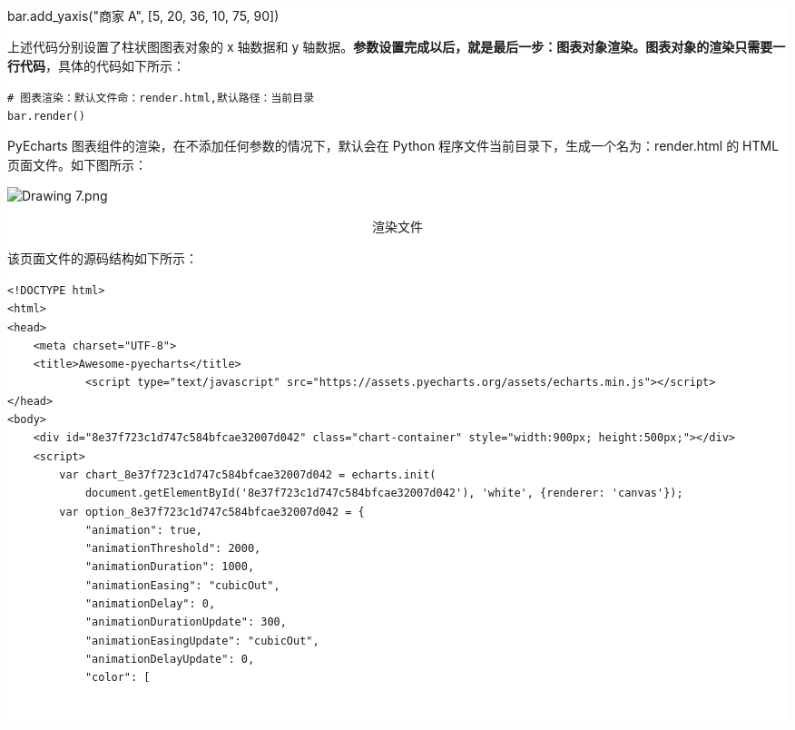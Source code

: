 bar.add_yaxis(<span class="hljs-string">"商家 A"</span>, [<span class="hljs-number">5</span>, <span class="hljs-number">20</span>, <span class="hljs-number">36</span>, <span class="hljs-number">10</span>, <span class="hljs-number">75</span>, <span class="hljs-number">90</span>])
</code></pre>
<p data-nodeid="9497">上述代码分别设置了柱状图图表对象的 x 轴数据和 y 轴数据。<strong data-nodeid="9687">参数设置完成以后，就是最后一步：图表对象渲染。图表对象的渲染只需要一行代码</strong>，具体的代码如下所示：</p>
<pre class="lang-yaml" data-nodeid="9498"><code data-language="yaml"><span class="hljs-comment"># 图表渲染：默认文件命：render.html,默认路径：当前目录</span>
<span class="hljs-string">bar.render()</span>
</code></pre>
<p data-nodeid="9499">PyEcharts 图表组件的渲染，在不添加任何参数的情况下，默认会在 Python 程序文件当前目录下，生成一个名为：render.html 的 HTML 页面文件。如下图所示：</p>
<p data-nodeid="9500"><img src="https://s0.lgstatic.com/i/image/M00/47/AE/Ciqc1F9Iv06AVSczAAAi4Asa-mQ610.png" alt="Drawing 7.png" data-nodeid="9691"></p>
<div data-nodeid="9501"><p style="text-align:center">渲染文件</p></div>
<p data-nodeid="9502">该页面文件的源码结构如下所示：</p>
<pre class="lang-js" data-nodeid="9503"><code data-language="js">&lt;!DOCTYPE&nbsp;html&gt;
<span class="xml"><span class="hljs-tag">&lt;<span class="hljs-name">html</span>&gt;</span>
<span class="hljs-tag">&lt;<span class="hljs-name">head</span>&gt;</span>
&nbsp;&nbsp;&nbsp;&nbsp;<span class="hljs-tag">&lt;<span class="hljs-name">meta</span>&nbsp;<span class="hljs-attr">charset</span>=<span class="hljs-string">"UTF-8"</span>&gt;</span>
&nbsp;&nbsp;&nbsp;&nbsp;<span class="hljs-tag">&lt;<span class="hljs-name">title</span>&gt;</span>Awesome-pyecharts<span class="hljs-tag">&lt;/<span class="hljs-name">title</span>&gt;</span>
&nbsp;&nbsp;&nbsp;&nbsp;&nbsp;&nbsp;&nbsp;&nbsp;&nbsp;&nbsp;&nbsp;&nbsp;<span class="hljs-tag">&lt;<span class="hljs-name">script</span>&nbsp;<span class="hljs-attr">type</span>=<span class="hljs-string">"text/javascript"</span>&nbsp;<span class="hljs-attr">src</span>=<span class="hljs-string">"https://assets.pyecharts.org/assets/echarts.min.js"</span>&gt;</span><span class="hljs-tag">&lt;/<span class="hljs-name">script</span>&gt;</span>
<span class="hljs-tag">&lt;/<span class="hljs-name">head</span>&gt;</span>
<span class="hljs-tag">&lt;<span class="hljs-name">body</span>&gt;</span>
&nbsp;&nbsp;&nbsp;&nbsp;<span class="hljs-tag">&lt;<span class="hljs-name">div</span>&nbsp;<span class="hljs-attr">id</span>=<span class="hljs-string">"8e37f723c1d747c584bfcae32007d042"</span>&nbsp;<span class="hljs-attr">class</span>=<span class="hljs-string">"chart-container"</span>&nbsp;<span class="hljs-attr">style</span>=<span class="hljs-string">"width:900px;&nbsp;height:500px;"</span>&gt;</span><span class="hljs-tag">&lt;/<span class="hljs-name">div</span>&gt;</span>
&nbsp;&nbsp;&nbsp;&nbsp;<span class="hljs-tag">&lt;<span class="hljs-name">script</span>&gt;</span><span class="javascript">
&nbsp;&nbsp;&nbsp;&nbsp;&nbsp;&nbsp;&nbsp;&nbsp;<span class="hljs-keyword">var</span>&nbsp;chart_8e37f723c1d747c584bfcae32007d042&nbsp;=&nbsp;echarts.init(
&nbsp;&nbsp;&nbsp;&nbsp;&nbsp;&nbsp;&nbsp;&nbsp;&nbsp;&nbsp;&nbsp;&nbsp;<span class="hljs-built_in">document</span>.getElementById(<span class="hljs-string">'8e37f723c1d747c584bfcae32007d042'</span>),&nbsp;<span class="hljs-string">'white'</span>,&nbsp;{<span class="hljs-attr">renderer</span>:&nbsp;<span class="hljs-string">'canvas'</span>});
&nbsp;&nbsp;&nbsp;&nbsp;&nbsp;&nbsp;&nbsp;&nbsp;<span class="hljs-keyword">var</span>&nbsp;option_8e37f723c1d747c584bfcae32007d042&nbsp;=&nbsp;{
&nbsp;&nbsp;&nbsp;&nbsp;&nbsp;&nbsp;&nbsp;&nbsp;&nbsp;&nbsp;&nbsp;&nbsp;<span class="hljs-string">"animation"</span>:&nbsp;<span class="hljs-literal">true</span>,
&nbsp;&nbsp;&nbsp;&nbsp;&nbsp;&nbsp;&nbsp;&nbsp;&nbsp;&nbsp;&nbsp;&nbsp;<span class="hljs-string">"animationThreshold"</span>:&nbsp;<span class="hljs-number">2000</span>,
&nbsp;&nbsp;&nbsp;&nbsp;&nbsp;&nbsp;&nbsp;&nbsp;&nbsp;&nbsp;&nbsp;&nbsp;<span class="hljs-string">"animationDuration"</span>:&nbsp;<span class="hljs-number">1000</span>,
&nbsp;&nbsp;&nbsp;&nbsp;&nbsp;&nbsp;&nbsp;&nbsp;&nbsp;&nbsp;&nbsp;&nbsp;<span class="hljs-string">"animationEasing"</span>:&nbsp;<span class="hljs-string">"cubicOut"</span>,
&nbsp;&nbsp;&nbsp;&nbsp;&nbsp;&nbsp;&nbsp;&nbsp;&nbsp;&nbsp;&nbsp;&nbsp;<span class="hljs-string">"animationDelay"</span>:&nbsp;<span class="hljs-number">0</span>,
&nbsp;&nbsp;&nbsp;&nbsp;&nbsp;&nbsp;&nbsp;&nbsp;&nbsp;&nbsp;&nbsp;&nbsp;<span class="hljs-string">"animationDurationUpdate"</span>:&nbsp;<span class="hljs-number">300</span>,
&nbsp;&nbsp;&nbsp;&nbsp;&nbsp;&nbsp;&nbsp;&nbsp;&nbsp;&nbsp;&nbsp;&nbsp;<span class="hljs-string">"animationEasingUpdate"</span>:&nbsp;<span class="hljs-string">"cubicOut"</span>,
&nbsp;&nbsp;&nbsp;&nbsp;&nbsp;&nbsp;&nbsp;&nbsp;&nbsp;&nbsp;&nbsp;&nbsp;<span class="hljs-string">"animationDelayUpdate"</span>:&nbsp;<span class="hljs-number">0</span>,
&nbsp;&nbsp;&nbsp;&nbsp;&nbsp;&nbsp;&nbsp;&nbsp;&nbsp;&nbsp;&nbsp;&nbsp;<span class="hljs-string">"color"</span>:&nbsp;[